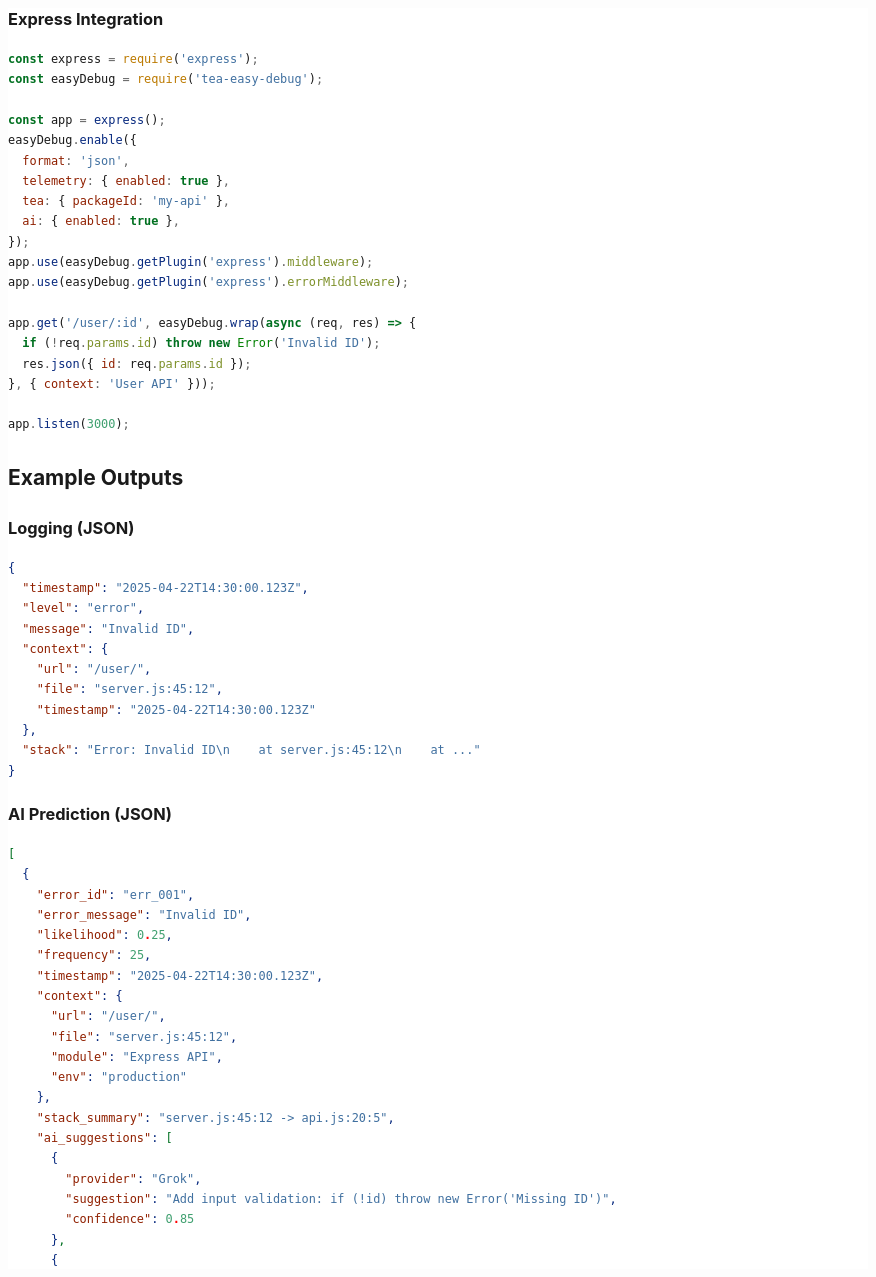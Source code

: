 ### Express Integration
```javascript
const express = require('express');
const easyDebug = require('tea-easy-debug');

const app = express();
easyDebug.enable({
  format: 'json',
  telemetry: { enabled: true },
  tea: { packageId: 'my-api' },
  ai: { enabled: true },
});
app.use(easyDebug.getPlugin('express').middleware);
app.use(easyDebug.getPlugin('express').errorMiddleware);

app.get('/user/:id', easyDebug.wrap(async (req, res) => {
  if (!req.params.id) throw new Error('Invalid ID');
  res.json({ id: req.params.id });
}, { context: 'User API' }));

app.listen(3000);
```

## Example Outputs
### Logging (JSON)
```json
{
  "timestamp": "2025-04-22T14:30:00.123Z",
  "level": "error",
  "message": "Invalid ID",
  "context": {
    "url": "/user/",
    "file": "server.js:45:12",
    "timestamp": "2025-04-22T14:30:00.123Z"
  },
  "stack": "Error: Invalid ID\n    at server.js:45:12\n    at ..."
}
```

### AI Prediction (JSON)
```json
[
  {
    "error_id": "err_001",
    "error_message": "Invalid ID",
    "likelihood": 0.25,
    "frequency": 25,
    "timestamp": "2025-04-22T14:30:00.123Z",
    "context": {
      "url": "/user/",
      "file": "server.js:45:12",
      "module": "Express API",
      "env": "production"
    },
    "stack_summary": "server.js:45:12 -> api.js:20:5",
    "ai_suggestions": [
      {
        "provider": "Grok",
        "suggestion": "Add input validation: if (!id) throw new Error('Missing ID')",
        "confidence": 0.85
      },
      {
```